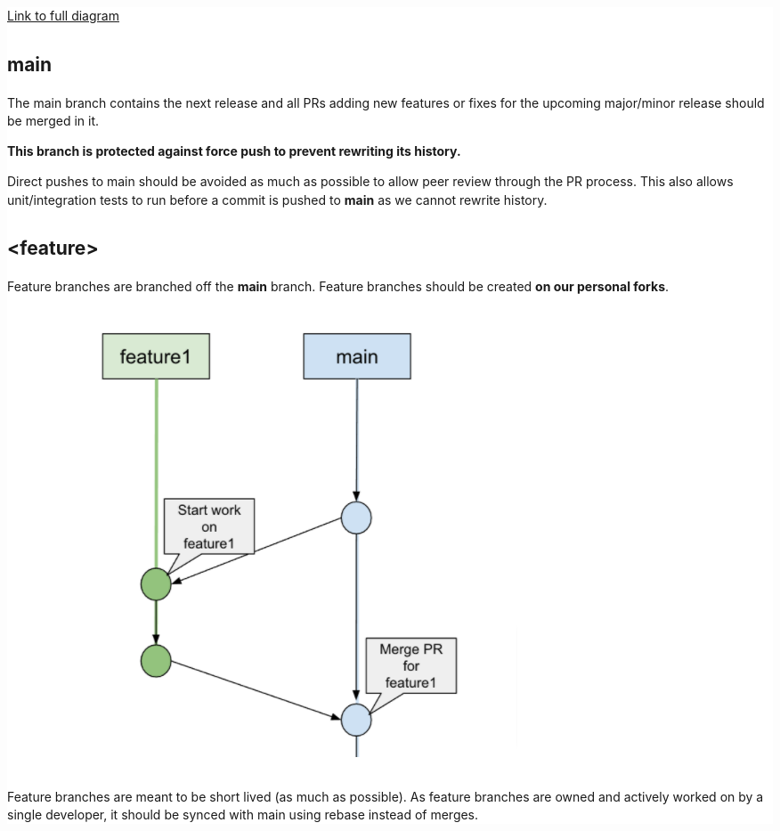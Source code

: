 
[Link to full diagram](https://docs.google.com/drawings/d/1ZfwceJF23lIuTZwxMZ_MmoERNxdYuPB4LJSyn-rCLf8/edit?usp=sharing)


## main

The main branch contains the next release and all PRs adding new features or fixes for the upcoming major/minor release should be merged in it.

**This branch is protected against force push to prevent rewriting its history.**

Direct pushes to main should be avoided as much as possible to allow peer review through the PR process. This also allows unit/integration tests to run before a commit is pushed to **main** as we cannot rewrite history.


## &lt;feature>

Feature branches are branched off the **main** branch. Feature branches should be created **on our personal forks**. 


![Branching model - Features](images/branching-model-for-the-k8ssandra-project-1.png "Branching model - Features")


Feature branches are meant to be short lived (as much as possible).
As feature branches are owned and actively worked on by a single developer, it should be synced with main using rebase instead of merges.
